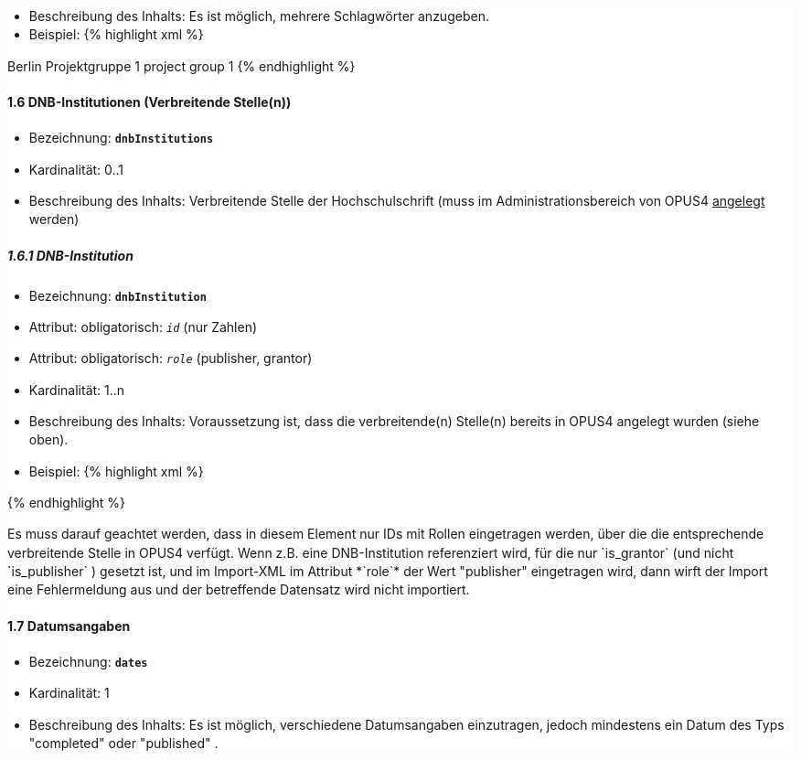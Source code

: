 + Beschreibung des Inhalts: Es ist möglich, mehrere Schlagwörter anzugeben.
+ Beispiel:
  {% highlight xml %}
<keywords>
   <keyword type="swd" language="deu">Berlin</keyword>
   <keyword type="uncontrolled" language="deu">Projektgruppe 1</keyword>
   <keyword type="uncontrolled" language="eng">project group 1</keyword>
</keywords>
  {% endhighlight %}



#### **1.6  DNB-Institutionen (Verbreitende Stelle(n))**

+ Bezeichnung: **`dnbInstitutions`**
+ Kardinalität: 0..1

+ Beschreibung des Inhalts: Verbreitende Stelle der Hochschulschrift
  (muss im Administrationsbereich von OPUS4 [angelegt]() werden)


##### **1.6.1 DNB-Institution**

+ Bezeichnung: **`dnbInstitution`**
+ Attribut: obligatorisch: *`id`* (nur Zahlen)
+ Attribut: obligatorisch: *`role`* (publisher, grantor)
+ Kardinalität: 1..n

+ Beschreibung des Inhalts: Voraussetzung ist, dass die verbreitende(n) Stelle(n)
  bereits in OPUS4 angelegt wurden (siehe oben).
+ Beispiel:
  {% highlight xml %}
<dnbInstitutions>
  <dnbInstitution id="1" role="grantor"/>
  <dnbInstitution id="4" role="publisher"/>
</dnbInstitutions>
  {% endhighlight %}

<p class="warning" markdown="1">
Es muss darauf geachtet werden, dass in diesem Element nur IDs mit Rollen eingetragen
werden, über die die entsprechende verbreitende Stelle in OPUS4 verfügt.  Wenn z.B.
eine DNB-Institution referenziert wird, für die nur `is_grantor` (und nicht `is_publisher` )
gesetzt ist, und im Import-XML im Attribut *`role`* der Wert "publisher" eingetragen wird,
dann wirft der Import eine Fehlermeldung aus und der betreffende Datensatz wird nicht
importiert.
</p>



#### **1.7  Datumsangaben**

+ Bezeichnung: **`dates`**
+ Kardinalität: 1

+ Beschreibung des Inhalts: Es ist möglich, verschiedene Datumsangaben einzutragen,
  jedoch mindestens ein Datum des Typs "completed" oder "published" .
